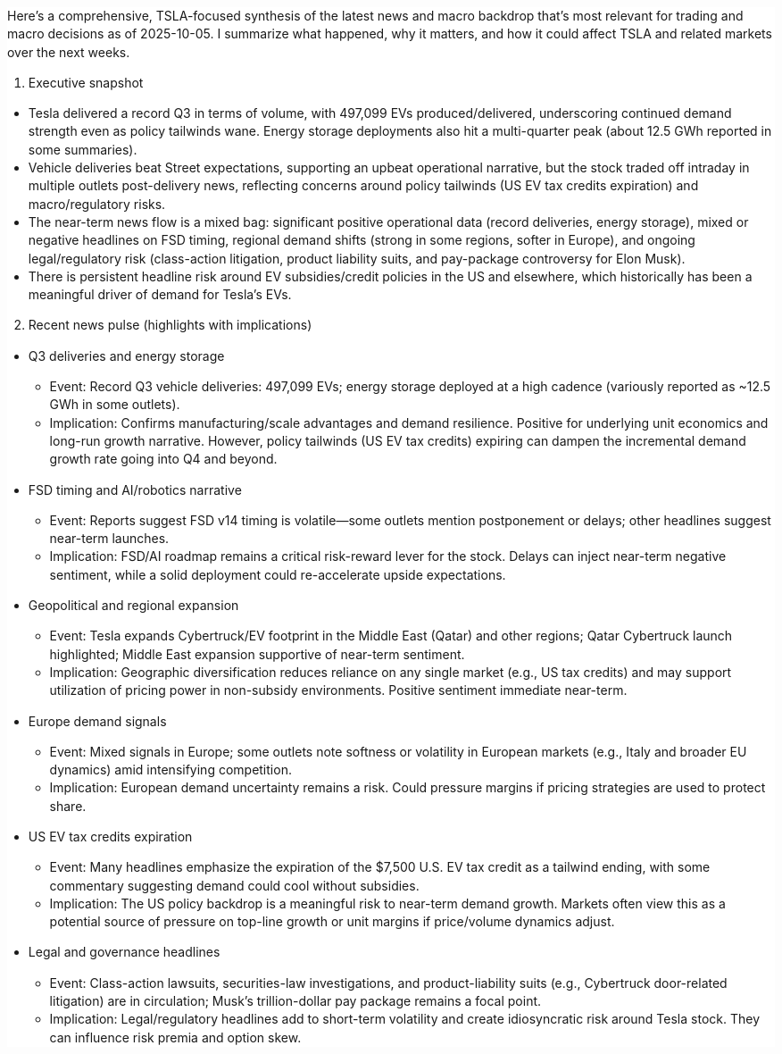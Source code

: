 Here’s a comprehensive, TSLA-focused synthesis of the latest news and macro backdrop that’s most relevant for trading and macro decisions as of 2025-10-05. I summarize what happened, why it matters, and how it could affect TSLA and related markets over the next weeks.

1) Executive snapshot
- Tesla delivered a record Q3 in terms of volume, with 497,099 EVs produced/delivered, underscoring continued demand strength even as policy tailwinds wane. Energy storage deployments also hit a multi-quarter peak (about 12.5 GWh reported in some summaries).
- Vehicle deliveries beat Street expectations, supporting an upbeat operational narrative, but the stock traded off intraday in multiple outlets post-delivery news, reflecting concerns around policy tailwinds (US EV tax credits expiration) and macro/regulatory risks.
- The near-term news flow is a mixed bag: significant positive operational data (record deliveries, energy storage), mixed or negative headlines on FSD timing, regional demand shifts (strong in some regions, softer in Europe), and ongoing legal/regulatory risk (class-action litigation, product liability suits, and pay-package controversy for Elon Musk).
- There is persistent headline risk around EV subsidies/credit policies in the US and elsewhere, which historically has been a meaningful driver of demand for Tesla’s EVs.

2) Recent news pulse (highlights with implications)

- Q3 deliveries and energy storage
  - Event: Record Q3 vehicle deliveries: 497,099 EVs; energy storage deployed at a high cadence (variously reported as ~12.5 GWh in some outlets).
  - Implication: Confirms manufacturing/scale advantages and demand resilience. Positive for underlying unit economics and long-run growth narrative. However, policy tailwinds (US EV tax credits) expiring can dampen the incremental demand growth rate going into Q4 and beyond.

- FSD timing and AI/robotics narrative
  - Event: Reports suggest FSD v14 timing is volatile—some outlets mention postponement or delays; other headlines suggest near-term launches.
  - Implication: FSD/AI roadmap remains a critical risk-reward lever for the stock. Delays can inject near-term negative sentiment, while a solid deployment could re-accelerate upside expectations.

- Geopolitical and regional expansion
  - Event: Tesla expands Cybertruck/EV footprint in the Middle East (Qatar) and other regions; Qatar Cybertruck launch highlighted; Middle East expansion supportive of near-term sentiment.
  - Implication: Geographic diversification reduces reliance on any single market (e.g., US tax credits) and may support utilization of pricing power in non-subsidy environments. Positive sentiment immediate near-term.

- Europe demand signals
  - Event: Mixed signals in Europe; some outlets note softness or volatility in European markets (e.g., Italy and broader EU dynamics) amid intensifying competition.
  - Implication: European demand uncertainty remains a risk. Could pressure margins if pricing strategies are used to protect share.

- US EV tax credits expiration
  - Event: Many headlines emphasize the expiration of the $7,500 U.S. EV tax credit as a tailwind ending, with some commentary suggesting demand could cool without subsidies.
  - Implication: The US policy backdrop is a meaningful risk to near-term demand growth. Markets often view this as a potential source of pressure on top-line growth or unit margins if price/volume dynamics adjust.

- Legal and governance headlines
  - Event: Class-action lawsuits, securities-law investigations, and product-liability suits (e.g., Cybertruck door-related litigation) are in circulation; Musk’s trillion-dollar pay package remains a focal point.
  - Implication: Legal/regulatory headlines add to short-term volatility and create idiosyncratic risk around Tesla stock. They can influence risk premia and option skew.
